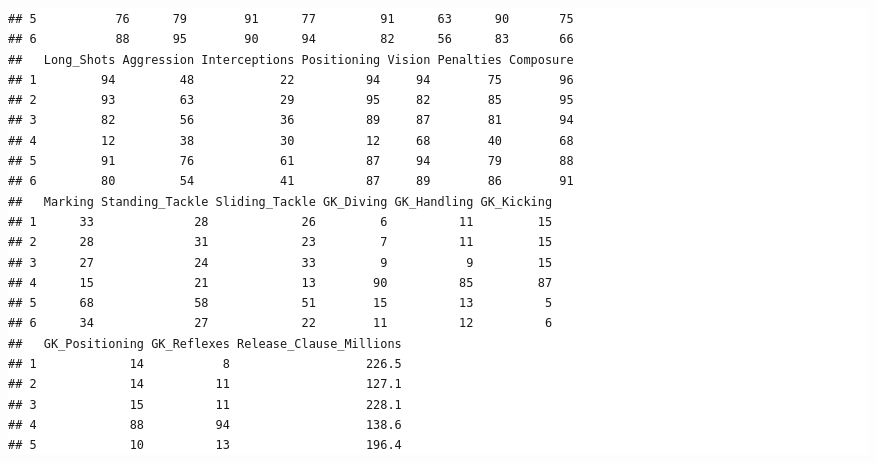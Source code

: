    ## 5           76      79        91      77         91      63      90       75
    ## 6           88      95        90      94         82      56      83       66
    ##   Long_Shots Aggression Interceptions Positioning Vision Penalties Composure
    ## 1         94         48            22          94     94        75        96
    ## 2         93         63            29          95     82        85        95
    ## 3         82         56            36          89     87        81        94
    ## 4         12         38            30          12     68        40        68
    ## 5         91         76            61          87     94        79        88
    ## 6         80         54            41          87     89        86        91
    ##   Marking Standing_Tackle Sliding_Tackle GK_Diving GK_Handling GK_Kicking
    ## 1      33              28             26         6          11         15
    ## 2      28              31             23         7          11         15
    ## 3      27              24             33         9           9         15
    ## 4      15              21             13        90          85         87
    ## 5      68              58             51        15          13          5
    ## 6      34              27             22        11          12          6
    ##   GK_Positioning GK_Reflexes Release_Clause_Millions
    ## 1             14           8                   226.5
    ## 2             14          11                   127.1
    ## 3             15          11                   228.1
    ## 4             88          94                   138.6
    ## 5             10          13                   196.4